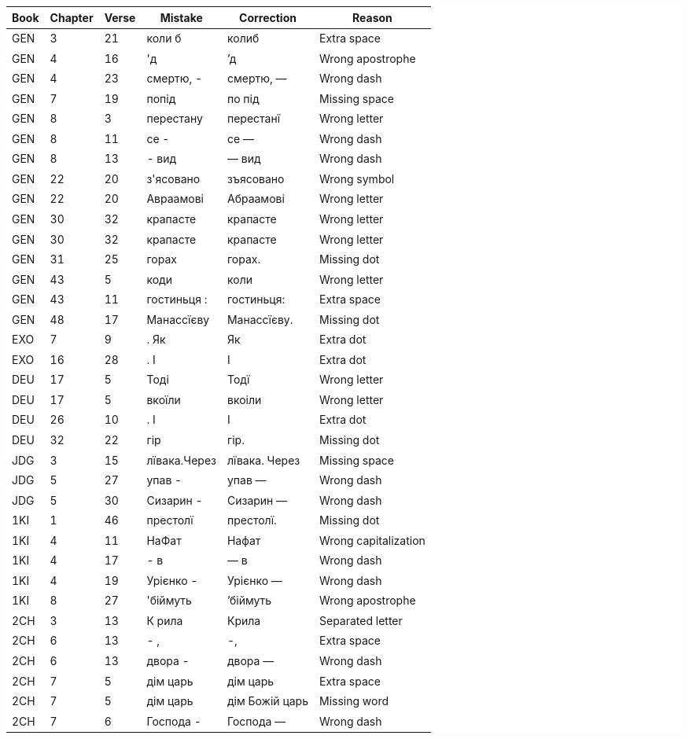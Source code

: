 | Book | Chapter | Verse | Mistake | Correction | Reason |
| - | - | - | - | - | - |
| GEN | 3 | 21 | коли б | колиб | Extra space |
| GEN | 4 | 16 | 'д | ʼд | Wrong apostrophe |
| GEN | 4 | 23 | смертю, - | смертю, — | Wrong dash |
| GEN | 7 | 19 | попід | по під | Missing space |
| GEN | 8 | 3 | перестану | перестанї | Wrong letter |
| GEN | 8 | 11 | се - | се — | Wrong dash |
| GEN | 8 | 13 | - вид | — вид | Wrong dash |
| GEN | 22 | 20 | з'ясовано | зъясовано | Wrong symbol |
| GEN | 22 | 20 | Авраамові | Абраамові | Wrong letter |
| GEN | 30 | 32 | крапаcте | крапасте | Wrong letter |
| GEN | 30 | 32 | крапаcте | крапасте | Wrong letter |
| GEN | 31 | 25 | горах | горах. | Missing dot |
| GEN | 43 | 5 | коди | коли | Wrong letter |
| GEN | 43 | 11 | гостиньця : | гостиньця: | Extra space |
| GEN | 48 | 17 | Манассїєву | Манассїєву. | Missing dot |
| EXO | 7 | 9 | . Як | Як | Extra dot |
| EXO | 16 | 28 | . І | І | Extra dot |
| DEU | 17 | 5 | Тоді | Тодї | Wrong letter |
| DEU | 17 | 5 | вкоїли | вкоіли | Wrong letter |
| DEU | 26 | 10 | . І | І | Extra dot |
| DEU | 32 | 22 | гір | гір. | Missing dot |
| JDG | 3 | 15 | лївака.Через | лївака. Через | Missing space |
| JDG | 5 | 27 | упав - | упав — | Wrong dash |
| JDG | 5 | 30 | Сизарин - | Сизарин — | Wrong dash |
| 1KI | 1 | 46 | престолї | престолї. | Missing dot |
| 1KI | 4 | 11 | НаФат | Нафат | Wrong capitalization |
| 1KI | 4 | 17 | - в | — в | Wrong dash |
| 1KI | 4 | 19 | Урієнко - | Урієнко — | Wrong dash |
| 1KI | 8 | 27 | 'біймуть | ʼбіймуть | Wrong apostrophe |
| 2CH | 3 | 13 | К рила | Крила | Separated letter |
| 2CH | 6 | 13 | - , | -, | Extra space |
| 2CH | 6 | 13 | двора - | двора — | Wrong dash |
| 2CH | 7 | 5 | дім  царь | дім царь | Extra space |
| 2CH | 7 | 5 | дім царь | дім Божій царь | Missing word |
| 2CH | 7 | 6 | Господа - | Господа — | Wrong dash |